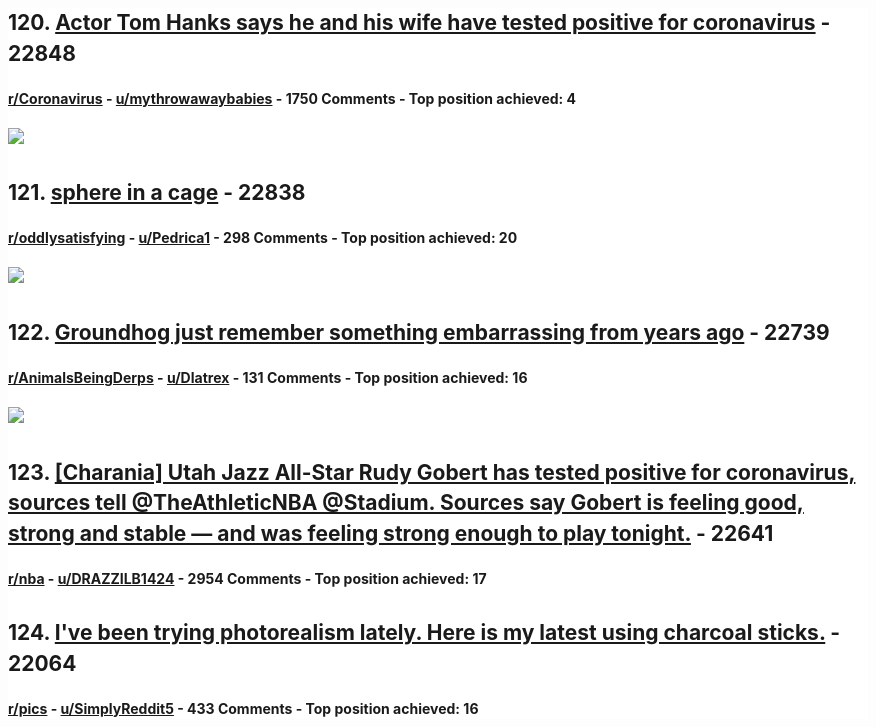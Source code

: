 ## 120. [Actor Tom Hanks says he and his wife have tested positive for coronavirus](http://reddit.com/r/Coronavirus/comments/fh870p/actor_tom_hanks_says_he_and_his_wife_have_tested/) - 22848
#### [r/Coronavirus](http://reddit.com/r/Coronavirus) - [u/mythrowawaybabies](http://reddit.com/u/mythrowawaybabies) - 1750 Comments - Top position achieved: 4

<a href="https://twitter.com/bnodesk/status/1237910781414473729?s=21"><img src="https://b.thumbs.redditmedia.com/OgDzJZktc5OyAzXGmFgl_QRSzHLDrJ7ebAZ5P3RTPQU.jpg"></img></a>

## 121. [sphere in a cage](http://reddit.com/r/oddlysatisfying/comments/fgx4kp/sphere_in_a_cage/) - 22838
#### [r/oddlysatisfying](http://reddit.com/r/oddlysatisfying) - [u/Pedrica1](http://reddit.com/u/Pedrica1) - 298 Comments - Top position achieved: 20

<a href="https://v.redd.it/85yja8u1p1m41"><img src="https://b.thumbs.redditmedia.com/WDdNdv5SaMQNkT_nYn6qWL-VfBOhftq2u1lIY8ZJqcA.jpg"></img></a>

## 122. [Groundhog just remember something embarrassing from years ago](http://reddit.com/r/AnimalsBeingDerps/comments/fgv0uy/groundhog_just_remember_something_embarrassing/) - 22739
#### [r/AnimalsBeingDerps](http://reddit.com/r/AnimalsBeingDerps) - [u/Dlatrex](http://reddit.com/u/Dlatrex) - 131 Comments - Top position achieved: 16

<a href="https://i.imgur.com/tjG4kT6.gifv"><img src="https://b.thumbs.redditmedia.com/0N7dwGRnJ3nC6UfRc9SMF2ia1Rh5R7cJtVJYA9KUrBs.jpg"></img></a>

## 123. [[Charania] Utah Jazz All-Star Rudy Gobert has tested positive for coronavirus, sources tell @TheAthleticNBA @Stadium. Sources say Gobert is feeling good, strong and stable — and was feeling strong enough to play tonight.](http://reddit.com/r/nba/comments/fh8bqd/charania_utah_jazz_allstar_rudy_gobert_has_tested/) - 22641
#### [r/nba](http://reddit.com/r/nba) - [u/DRAZZILB1424](http://reddit.com/u/DRAZZILB1424) - 2954 Comments - Top position achieved: 17

## 124. [I've been trying photorealism lately. Here is my latest using charcoal sticks.](http://reddit.com/r/pics/comments/fgx9zm/ive_been_trying_photorealism_lately_here_is_my/) - 22064
#### [r/pics](http://reddit.com/r/pics) - [u/SimplyReddit5](http://reddit.com/u/SimplyReddit5) - 433 Comments - Top position achieved: 16
